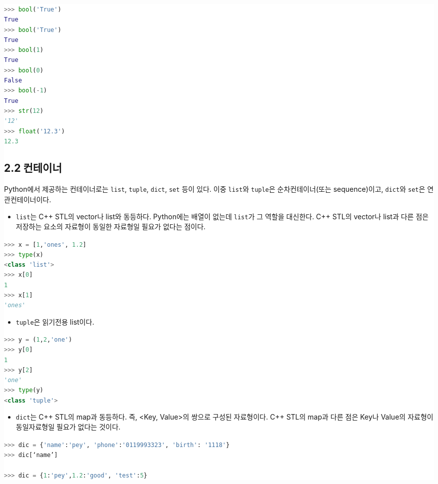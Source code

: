 ```python
>>> bool('True')
True
>>> bool('True')
True
>>> bool(1)
True
>>> bool(0)
False
>>> bool(-1)
True
>>> str(12)
'12'
>>> float('12.3')
12.3
```

## 2.2 컨테이너

Python에서 제공하는 컨테이너로는 `list`, `tuple`, `dict`, `set` 등이 있다. 이중 `list`와 `tuple`은 순차컨테이너(또는 sequence)이고, `dict`와 `set`은 연관컨테이너이다.

* `list`는 C++ STL의 vector나 list와 동등하다. Python에는 배열이 없는데 `list`가 그 역할을 대신한다. C++ STL의 vector나 list과 다른 점은 저장하는 요소의 자료형이 동일한 자료형일 필요가 없다는 점이다.

```python
>>> x = [1,'ones', 1.2]
>>> type(x)
<class 'list'>
>>> x[0]
1
>>> x[1]
'ones'
```

* `tuple`은 읽기전용 list이다. 

```python
>>> y = (1,2,'one')
>>> y[0]
1
>>> y[2]
'one'
>>> type(y)
<class 'tuple'>
```

* `dict`는 C++ STL의 map과 동등하다. 즉, <Key, Value>의 쌍으로 구성된 자료형이다. C++ STL의 map과 다른 점은 Key나 Value의 자료형이 동일자료형일 필요가 없다는 것이다. 

```python
>>> dic = {'name':'pey', 'phone':'0119993323', 'birth': '1118'}
>>> dic[‘name’]

>>> dic = {1:'pey',1.2:'good', 'test':5}
```
